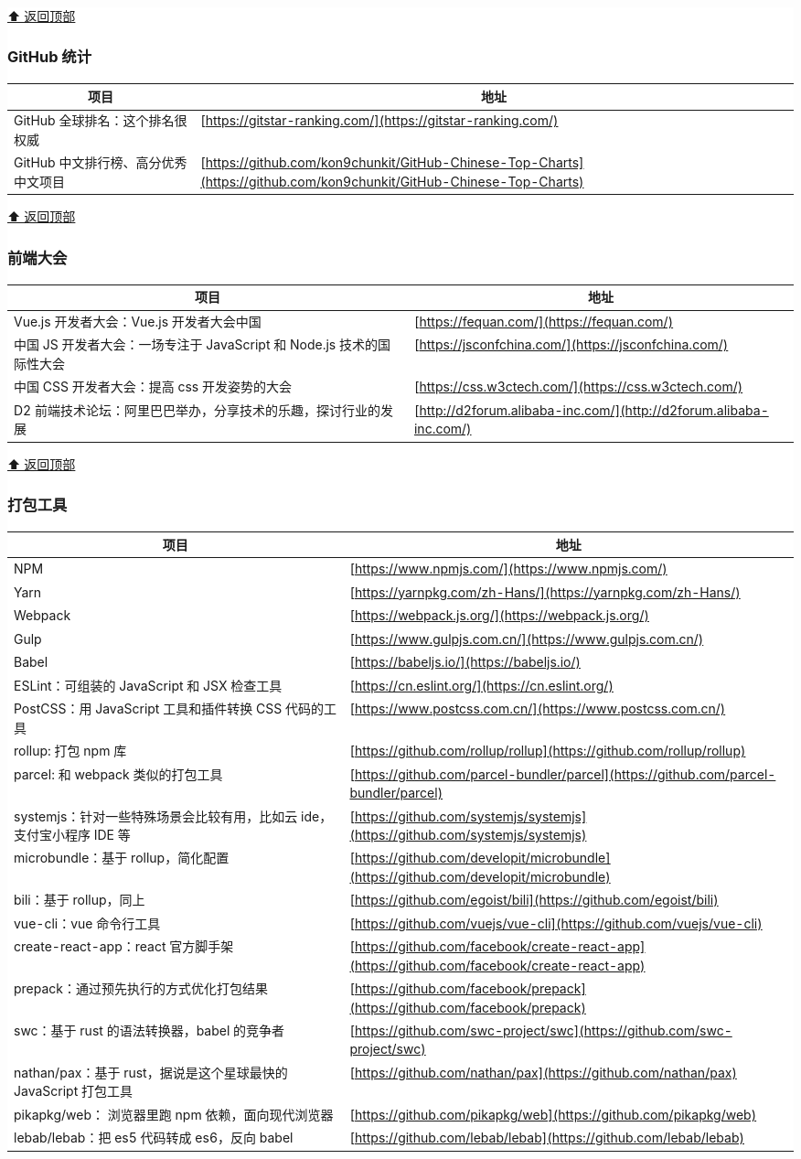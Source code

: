 [⬆️ 返回顶部](#目录)

### GitHub 统计


| 项目 | 地址 |
| --- | --- |
| GitHub 全球排名：这个排名很权威 | [https://gitstar-ranking.com/](https://gitstar-ranking.com/) |
| GitHub 中文排行榜、高分优秀中文项目 | [https://github.com/kon9chunkit/GitHub-Chinese-Top-Charts](https://github.com/kon9chunkit/GitHub-Chinese-Top-Charts) |

[⬆️ 返回顶部](#目录)

### 前端大会


| 项目 | 地址 |
| --- | --- |
| Vue.js 开发者大会：Vue.js 开发者大会中国 | [https://fequan.com/](https://fequan.com/) |
| 中国 JS 开发者大会：一场专注于 JavaScript 和 Node.js 技术的国际性大会 | [https://jsconfchina.com/](https://jsconfchina.com/) |
| 中国 CSS 开发者大会：提高 css 开发姿势的大会 | [https://css.w3ctech.com/](https://css.w3ctech.com/) |
| D2 前端技术论坛：阿里巴巴举办，分享技术的乐趣，探讨行业的发展 | [http://d2forum.alibaba-inc.com/](http://d2forum.alibaba-inc.com/) |

[⬆️ 返回顶部](#目录)

### 打包工具


| 项目 | 地址 |
| --- | --- |
| NPM | [https://www.npmjs.com/](https://www.npmjs.com/) |
| Yarn | [https://yarnpkg.com/zh-Hans/](https://yarnpkg.com/zh-Hans/) |
| Webpack | [https://webpack.js.org/](https://webpack.js.org/) |
| Gulp | [https://www.gulpjs.com.cn/](https://www.gulpjs.com.cn/) |
| Babel | [https://babeljs.io/](https://babeljs.io/) |
| ESLint：可组装的 JavaScript 和 JSX 检查工具 | [https://cn.eslint.org/](https://cn.eslint.org/) |
| PostCSS：用 JavaScript 工具和插件转换 CSS 代码的工具 | [https://www.postcss.com.cn/](https://www.postcss.com.cn/) |
| rollup: 打包 npm 库 | [https://github.com/rollup/rollup](https://github.com/rollup/rollup) |
| parcel: 和 webpack 类似的打包工具 | [https://github.com/parcel-bundler/parcel](https://github.com/parcel-bundler/parcel) |
| systemjs：针对一些特殊场景会比较有用，比如云 ide，支付宝小程序 IDE 等 | [https://github.com/systemjs/systemjs](https://github.com/systemjs/systemjs) |
| microbundle：基于 rollup，简化配置 | [https://github.com/developit/microbundle](https://github.com/developit/microbundle) |
| bili：基于 rollup，同上 | [https://github.com/egoist/bili](https://github.com/egoist/bili) |
| vue-cli：vue 命令行工具 | [https://github.com/vuejs/vue-cli](https://github.com/vuejs/vue-cli) |
| create-react-app：react 官方脚手架 | [https://github.com/facebook/create-react-app](https://github.com/facebook/create-react-app) |
| prepack：通过预先执行的方式优化打包结果 | [https://github.com/facebook/prepack](https://github.com/facebook/prepack) |
| swc：基于 rust 的语法转换器，babel 的竞争者 | [https://github.com/swc-project/swc](https://github.com/swc-project/swc) |
| nathan/pax：基于 rust，据说是这个星球最快的 JavaScript 打包工具 | [https://github.com/nathan/pax](https://github.com/nathan/pax) |
| pikapkg/web： 浏览器里跑 npm 依赖，面向现代浏览器 | [https://github.com/pikapkg/web](https://github.com/pikapkg/web) |
| lebab/lebab：把 es5 代码转成 es6，反向 babel | [https://github.com/lebab/lebab](https://github.com/lebab/lebab) |